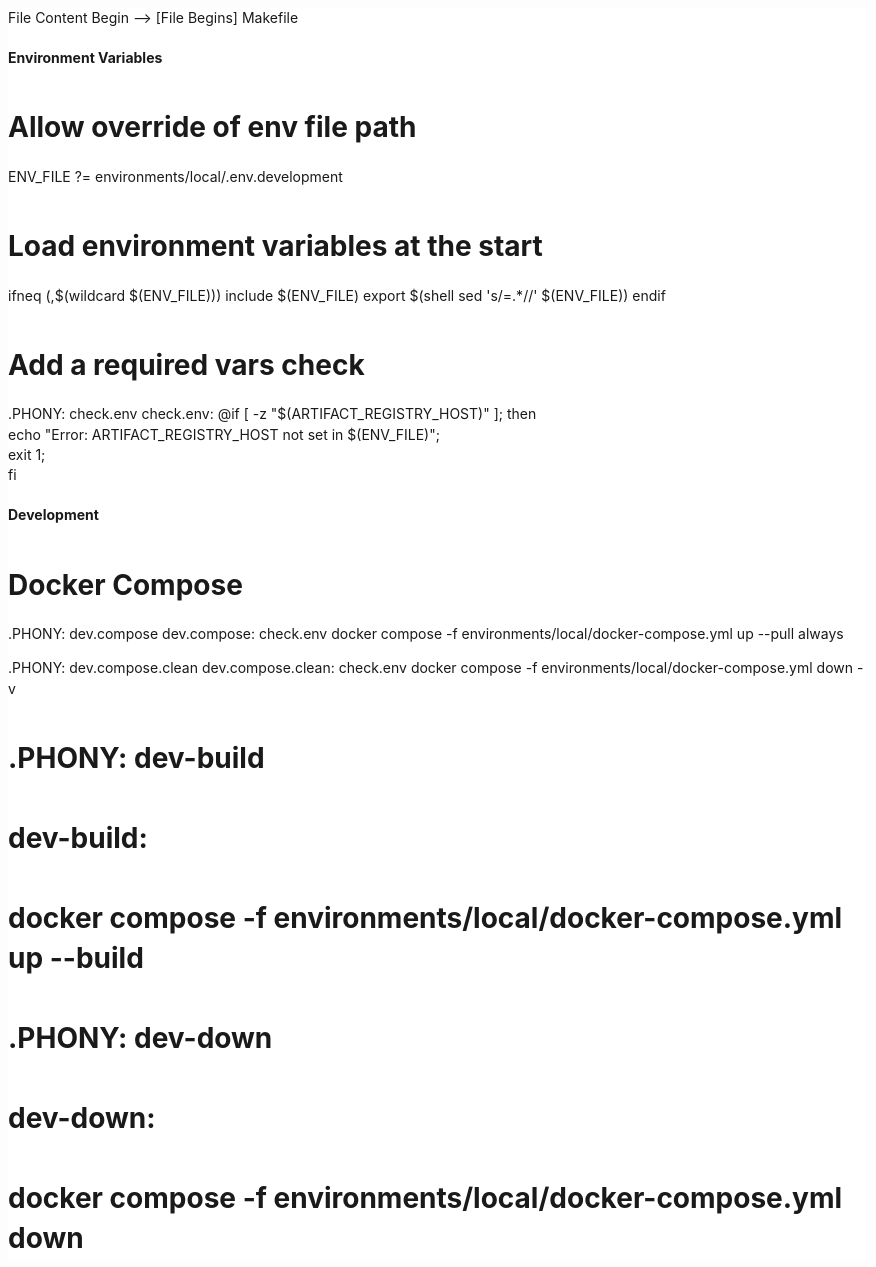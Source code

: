 File Content Begin -->
[File Begins] Makefile
#### Environment Variables ####
# Allow override of env file path
ENV_FILE ?= environments/local/.env.development

# Load environment variables at the start
ifneq (,$(wildcard $(ENV_FILE)))
    include $(ENV_FILE)
    export $(shell sed 's/=.*//' $(ENV_FILE))
endif

# Add a required vars check
.PHONY: check.env
check.env:
	@if [ -z "$(ARTIFACT_REGISTRY_HOST)" ]; then \
		echo "Error: ARTIFACT_REGISTRY_HOST not set in $(ENV_FILE)"; \
		exit 1; \
	fi


#### Development ####
# Docker Compose
.PHONY: dev.compose
dev.compose: check.env
	docker compose -f environments/local/docker-compose.yml up --pull always

.PHONY: dev.compose.clean
dev.compose.clean: check.env
	docker compose -f environments/local/docker-compose.yml down -v

# .PHONY: dev-build
# dev-build:
# 	docker compose -f environments/local/docker-compose.yml up --build

# .PHONY: dev-down
# dev-down:
# 	docker compose -f environments/local/docker-compose.yml down
